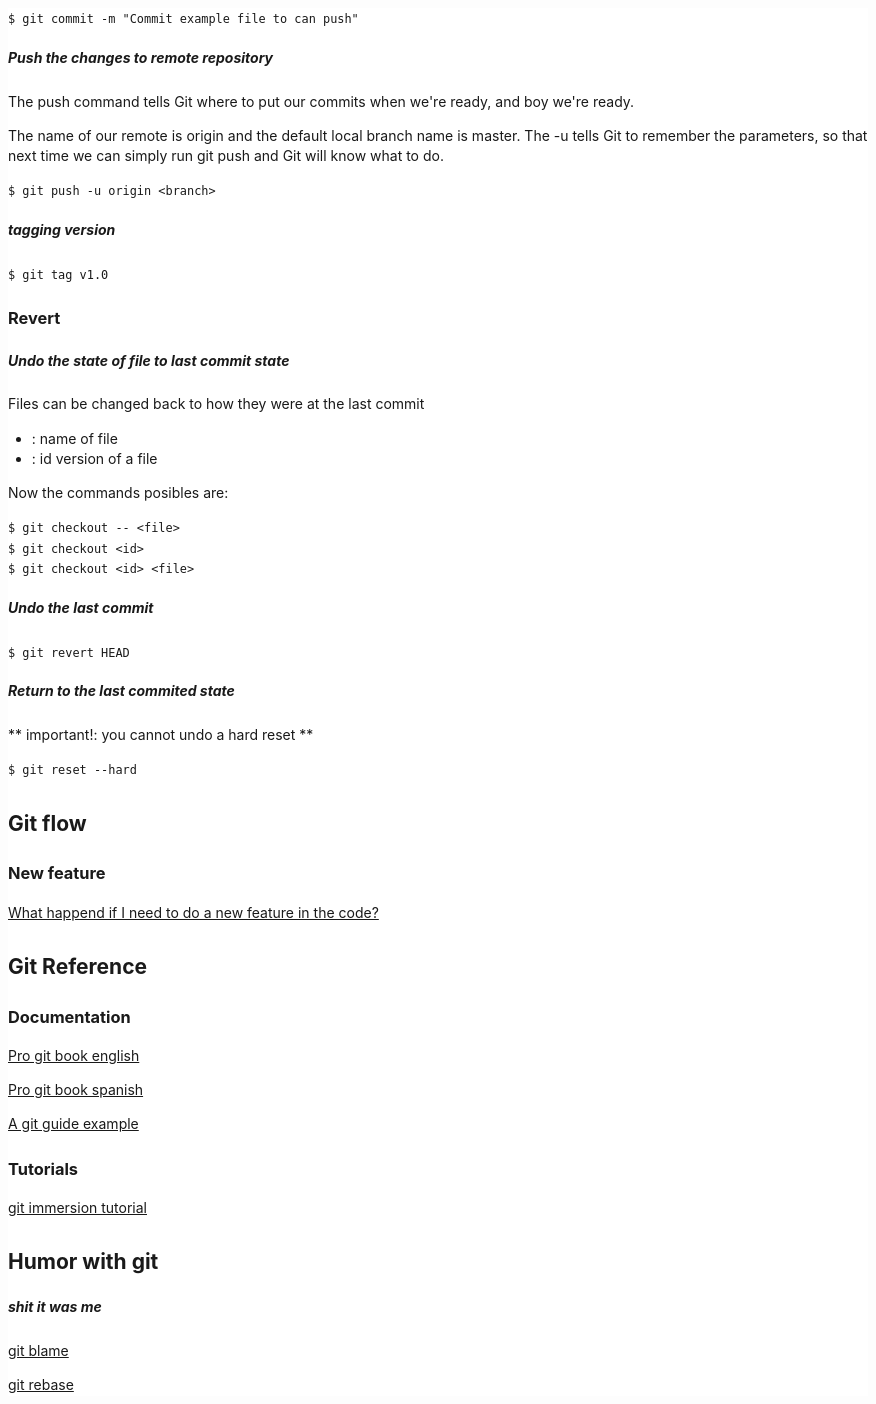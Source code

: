     $ git commit -m "Commit example file to can push" 

##### Push the changes to remote repository

The push command tells Git where to put our commits when we're ready, and boy we're ready.

The name of our remote is origin and the default local branch name is master. The -u tells Git to remember the parameters, so that next time we can simply run git push and Git will know what to do.

    $ git push -u origin <branch>

##### tagging version

	$ git tag v1.0
 
### Revert  

##### Undo the state of file to last commit state

Files can be changed back to how they were at the last commit

- <file> : name of file
- <id> : id version of a file

Now the commands posibles are:
	
	$ git checkout -- <file>
	$ git checkout <id>
	$ git checkout <id> <file>      
	
##### Undo the last commit

	$ git revert HEAD
	
##### Return to the last commited state

** important!: you cannot undo a hard reset **

	$ git reset --hard    
    
## Git flow

### New feature

[What happend if I need to do a new feature in the code?](flow/feature.md)

## Git Reference

### Documentation

[Pro git book english](http://git-scm.com/book/en/v2)

[Pro git book spanish](http://git-scm.com/book/es/v2)

[A git guide example](http://rogerdudler.github.io/git-guide/)

### Tutorials
[git immersion tutorial ](http://gitimmersion.com/)



## Humor with git

##### shit it was me

[git blame ](humor/shititwasme.md)

[git rebase ](humor/gitrebaseoriginmaster.md)

	
